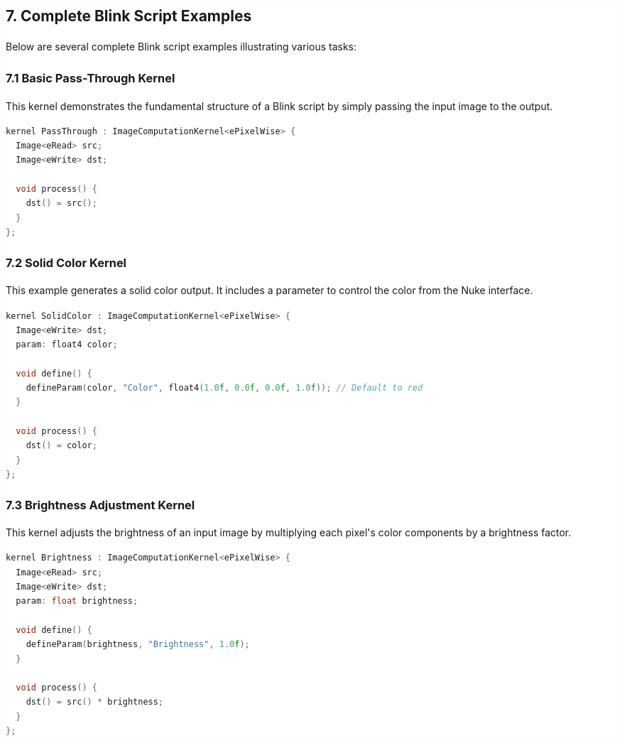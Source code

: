 ## 7. Complete Blink Script Examples

Below are several complete Blink script examples illustrating various tasks:

### 7.1 Basic Pass-Through Kernel

This kernel demonstrates the fundamental structure of a Blink script by simply passing the input image to the output.

```cpp
kernel PassThrough : ImageComputationKernel<ePixelWise> {
  Image<eRead> src;
  Image<eWrite> dst;

  void process() {
    dst() = src();
  }
};
```

### 7.2 Solid Color Kernel

This example generates a solid color output. It includes a parameter to control the color from the Nuke interface.

```cpp
kernel SolidColor : ImageComputationKernel<ePixelWise> {
  Image<eWrite> dst;
  param: float4 color;

  void define() {
    defineParam(color, "Color", float4(1.0f, 0.0f, 0.0f, 1.0f)); // Default to red
  }

  void process() {
    dst() = color;
  }
};
```

### 7.3 Brightness Adjustment Kernel

This kernel adjusts the brightness of an input image by multiplying each pixel's color components by a brightness factor.

```cpp
kernel Brightness : ImageComputationKernel<ePixelWise> {
  Image<eRead> src;
  Image<eWrite> dst;
  param: float brightness;

  void define() {
    defineParam(brightness, "Brightness", 1.0f);
  }

  void process() {
    dst() = src() * brightness;
  }
};
```
